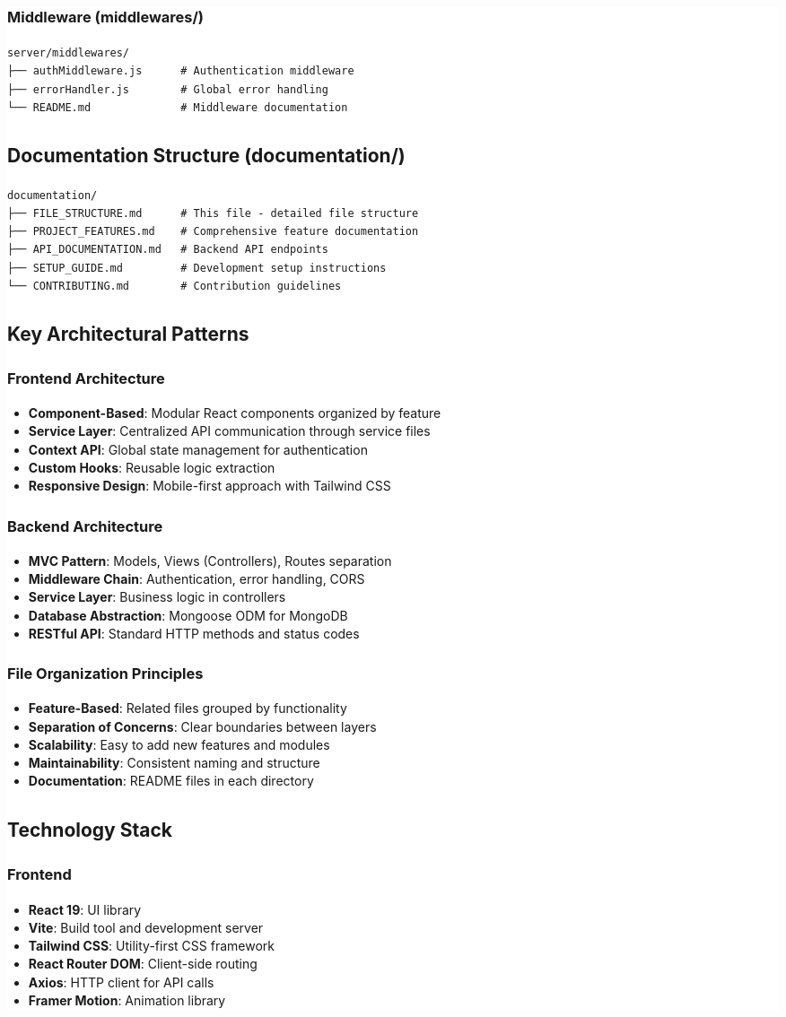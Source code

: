 ### Middleware (middlewares/)
```
server/middlewares/
├── authMiddleware.js      # Authentication middleware
├── errorHandler.js        # Global error handling
└── README.md              # Middleware documentation
```

## Documentation Structure (documentation/)
```
documentation/
├── FILE_STRUCTURE.md      # This file - detailed file structure
├── PROJECT_FEATURES.md    # Comprehensive feature documentation
├── API_DOCUMENTATION.md   # Backend API endpoints
├── SETUP_GUIDE.md         # Development setup instructions
└── CONTRIBUTING.md        # Contribution guidelines
```

## Key Architectural Patterns

### Frontend Architecture
- **Component-Based**: Modular React components organized by feature
- **Service Layer**: Centralized API communication through service files
- **Context API**: Global state management for authentication
- **Custom Hooks**: Reusable logic extraction
- **Responsive Design**: Mobile-first approach with Tailwind CSS

### Backend Architecture
- **MVC Pattern**: Models, Views (Controllers), Routes separation
- **Middleware Chain**: Authentication, error handling, CORS
- **Service Layer**: Business logic in controllers
- **Database Abstraction**: Mongoose ODM for MongoDB
- **RESTful API**: Standard HTTP methods and status codes

### File Organization Principles
- **Feature-Based**: Related files grouped by functionality
- **Separation of Concerns**: Clear boundaries between layers
- **Scalability**: Easy to add new features and modules
- **Maintainability**: Consistent naming and structure
- **Documentation**: README files in each directory

## Technology Stack

### Frontend
- **React 19**: UI library
- **Vite**: Build tool and development server
- **Tailwind CSS**: Utility-first CSS framework
- **React Router DOM**: Client-side routing
- **Axios**: HTTP client for API calls
- **Framer Motion**: Animation library
